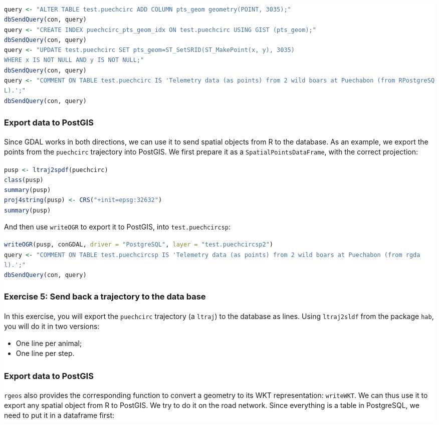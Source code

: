 ```r
query <- "ALTER TABLE test.puechcirc ADD COLUMN pts_geom geometry(POINT, 3035);"
dbSendQuery(con, query)
query <- "CREATE INDEX puechcirc_pts_geom_idx ON test.puechcirc USING GIST (pts_geom);"
dbSendQuery(con, query)
query <- "UPDATE test.puechcirc SET pts_geom=ST_SetSRID(ST_MakePoint(x, y), 3035)
WHERE x IS NOT NULL AND y IS NOT NULL;"
dbSendQuery(con, query)
query <- "COMMENT ON TABLE test.puechcirc IS 'Telemetry data (as points) from 2 wild boars at Puechabon (from RPostgreSQL).';"
dbSendQuery(con, query)
```

### Export data to PostGIS

Since GDAL works in both directions, we can use it to send spatial
objects from R to the database. As an example, we export the points
from the `puechcirc` trajectory into PostGIS. We first prepare it as a
`SpatialPointsDataFrame`, with the correct projection:

```r
pusp <- ltraj2spdf(puechcirc)
class(pusp)
summary(pusp)
proj4string(pusp) <- CRS("+init=epsg:32632")
summary(pusp)
```

And then use `writeOGR` to export it to PostGIS, into
`test.puechcircsp`:

```r
writeOGR(pusp, conGDAL, driver = "PostgreSQL", layer = "test.puechcircsp2")
query <- "COMMENT ON TABLE test.puechcircsp IS 'Telemetry data (as points) from 2 wild boars at Puechabon (from rgdal).';"
dbSendQuery(con, query)
```


### Exercise 5: Send back a trajectory to the data base

In this exercise, you will export the `puechcirc` trajectory (a
`ltraj`) to the database as lines. Using `ltraj2sldf` from the package
`hab`, you will do it in two versions:

* One line per animal;
* One line per step.



### Export data to PostGIS

`rgeos` also provides the corresponding function to convert a geometry
to its WKT representation: `writeWKT`. We can thus use it to export
any spatial object from R to PostGIS. We try to do it on the road
network. Since everything is a table in PostgreSQL, we need to put
it in a dataframe first: 

